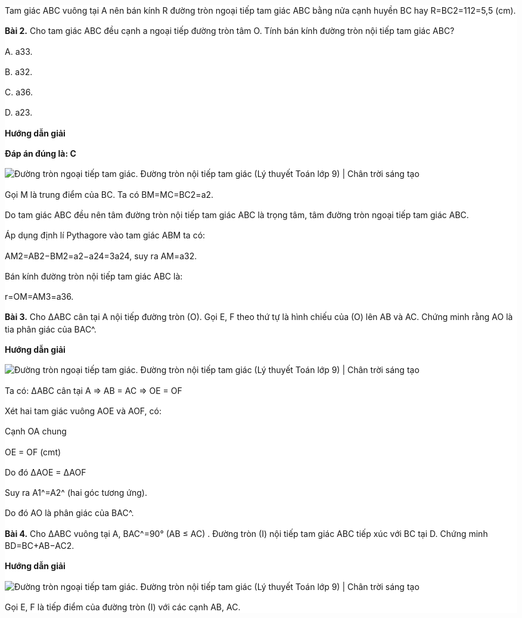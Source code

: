 Tam giác ABC vuông tại A nên bán kính R đường tròn ngoại tiếp tam giác ABC bằng nửa cạnh huyền BC hay R=BC2=112=5,5 (cm).

**Bài 2.** Cho tam giác ABC đều cạnh a ngoại tiếp đường tròn tâm O. Tính bán kính đường tròn nội tiếp tam giác ABC?

A. a33.

B. a32.

C. a36.

D. a23.

**Hướng dẫn giải**

**Đáp án đúng là: C**

![Đường tròn ngoại tiếp tam giác. Đường tròn nội tiếp tam giác \(Lý thuyết Toán lớp 9\) | Chân trời sáng tạo](https://vietjack.com/toan-9-ct/images/ly-thuyet-bai-1-duong-tron-ngoai-tiep-tam-giac-duong-tron-noi-tiep-6.PNG)

Gọi M là trung điểm của BC. Ta có BM=MC=BC2=a2.

Do tam giác ABC đều nên tâm đường tròn nội tiếp tam giác ABC là trọng tâm, tâm đường tròn ngoại tiếp tam giác ABC. 

Áp dụng định lí Pythagore vào tam giác ABM ta có:

AM2=AB2−BM2=a2−a24=3a24, suy ra AM=a32.

Bán kính đường tròn nội tiếp tam giác ABC là: 

r=OM=AM3=a36.

**Bài 3.** Cho ∆ABC cân tại A nội tiếp đường tròn (O). Gọi E, F theo thứ tự là hình chiếu của (O) lên AB và AC. Chứng minh rằng AO là tia phân giác của BAC^.

**Hướng dẫn giải**

![Đường tròn ngoại tiếp tam giác. Đường tròn nội tiếp tam giác \(Lý thuyết Toán lớp 9\) | Chân trời sáng tạo](https://vietjack.com/toan-9-ct/images/ly-thuyet-bai-1-duong-tron-ngoai-tiep-tam-giac-duong-tron-noi-tiep-7.PNG)

Ta có: ∆ABC cân tại A ⇒ AB = AC ⇒ OE = OF 

Xét hai tam giác vuông AOE và AOF, có: 

Cạnh OA chung 

OE = OF (cmt) 

Do đó ∆AOE = ∆AOF

Suy ra A1^=A2^ (hai góc tương ứng).

Do đó AO là phân giác của BAC^.

**Bài 4.** Cho ∆ABC vuông tại A, BAC^=90° (AB ≤ AC) . Đường tròn (I) nội tiếp tam giác ABC tiếp xúc với BC tại D. Chứng minh BD=BC+AB−AC2.

**Hướng dẫn giải**

![Đường tròn ngoại tiếp tam giác. Đường tròn nội tiếp tam giác \(Lý thuyết Toán lớp 9\) | Chân trời sáng tạo](https://vietjack.com/toan-9-ct/images/ly-thuyet-bai-1-duong-tron-ngoai-tiep-tam-giac-duong-tron-noi-tiep-8.PNG)

Gọi E, F là tiếp điểm của đường tròn (I) với các cạnh AB, AC.
